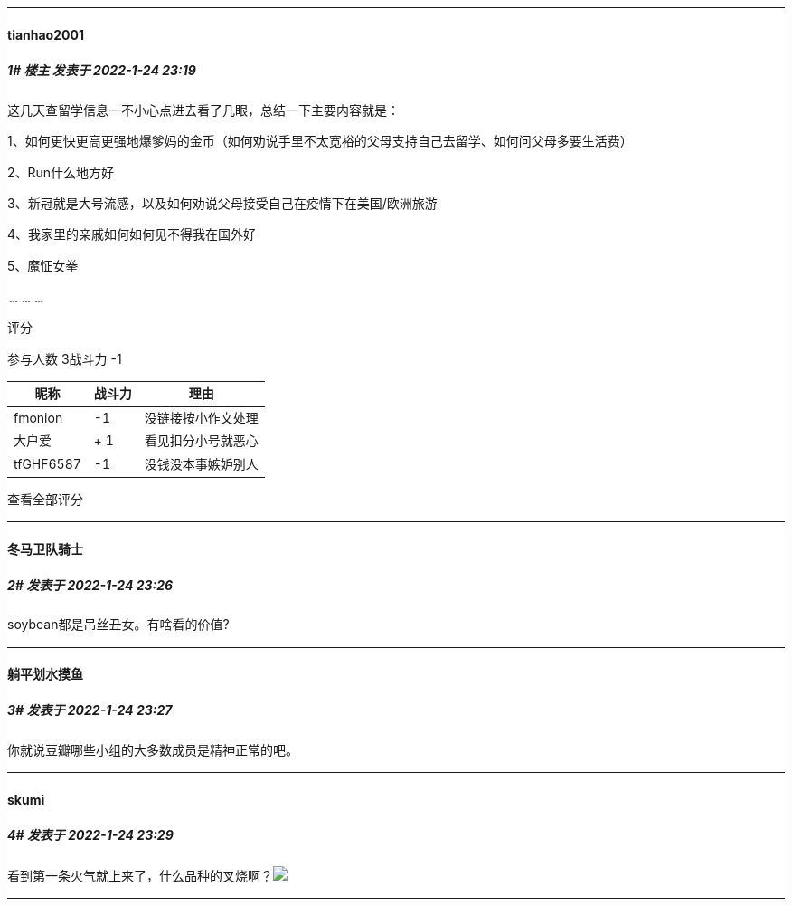 

*****

####  tianhao2001  
##### 1#       楼主       发表于 2022-1-24 23:19

这几天查留学信息一不小心点进去看了几眼，总结一下主要内容就是：

1、如何更快更高更强地爆爹妈的金币（如何劝说手里不太宽裕的父母支持自己去留学、如何问父母多要生活费）

2、Run什么地方好

3、新冠就是大号流感，以及如何劝说父母接受自己在疫情下在美国/欧洲旅游

4、我家里的亲戚如何如何见不得我在国外好

5、魔怔女拳

﹍﹍﹍

评分

 参与人数 3战斗力 -1

|昵称|战斗力|理由|
|----|---|---|
| fmonion|-1|没链接按小作文处理|
| 大户爱| + 1|看见扣分小号就恶心|
| tfGHF6587|-1|没钱没本事嫉妒别人|

查看全部评分

*****

####  冬马卫队骑士  
##### 2#       发表于 2022-1-24 23:26

soybean都是吊丝丑女。有啥看的价值?

*****

####  躺平划水摸鱼  
##### 3#       发表于 2022-1-24 23:27

你就说豆瓣哪些小组的大多数成员是精神正常的吧。

*****

####  skumi  
##### 4#       发表于 2022-1-24 23:29

看到第一条火气就上来了，什么品种的叉烧啊？<img src="https://static.saraba1st.com/image/smiley/face2017/003.png" referrerpolicy="no-referrer">

*****
